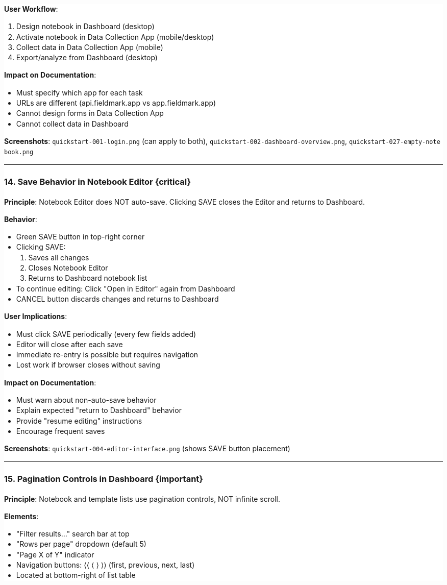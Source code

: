 **User Workflow**:
1. Design notebook in Dashboard (desktop)
2. Activate notebook in Data Collection App (mobile/desktop)
3. Collect data in Data Collection App (mobile)
4. Export/analyze from Dashboard (desktop)

**Impact on Documentation**:
- Must specify which app for each task
- URLs are different (api.fieldmark.app vs app.fieldmark.app)
- Cannot design forms in Data Collection App
- Cannot collect data in Dashboard

**Screenshots**: `quickstart-001-login.png` (can apply to both), `quickstart-002-dashboard-overview.png`, `quickstart-027-empty-notebook.png`

---

### 14. Save Behavior in Notebook Editor {critical}

**Principle**: Notebook Editor does NOT auto-save. Clicking SAVE closes the Editor and returns to Dashboard.

**Behavior**:
- Green SAVE button in top-right corner
- Clicking SAVE:
  1. Saves all changes
  2. Closes Notebook Editor
  3. Returns to Dashboard notebook list
- To continue editing: Click "Open in Editor" again from Dashboard
- CANCEL button discards changes and returns to Dashboard

**User Implications**:
- Must click SAVE periodically (every few fields added)
- Editor will close after each save
- Immediate re-entry is possible but requires navigation
- Lost work if browser closes without saving

**Impact on Documentation**:
- Must warn about non-auto-save behavior
- Explain expected "return to Dashboard" behavior
- Provide "resume editing" instructions
- Encourage frequent saves

**Screenshots**: `quickstart-004-editor-interface.png` (shows SAVE button placement)

---

### 15. Pagination Controls in Dashboard {important}

**Principle**: Notebook and template lists use pagination controls, NOT infinite scroll.

**Elements**:
- "Filter results..." search bar at top
- "Rows per page" dropdown (default 5)
- "Page X of Y" indicator
- Navigation buttons: ⟨⟨ ⟨ ⟩ ⟩⟩ (first, previous, next, last)
- Located at bottom-right of list table
